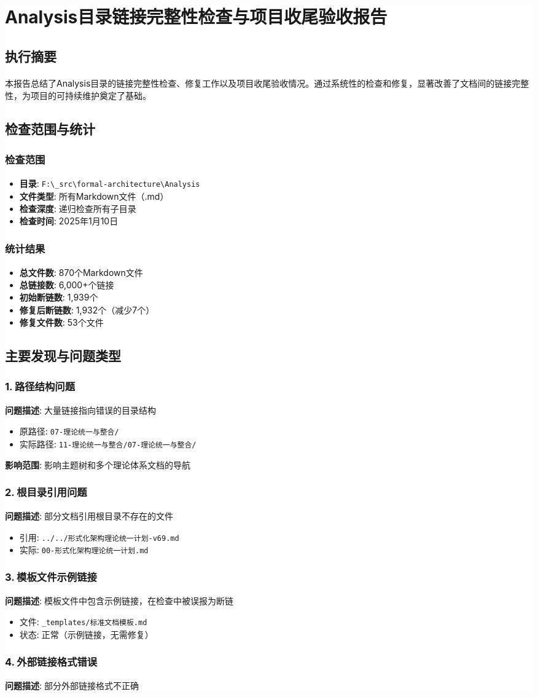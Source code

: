 # Analysis目录链接完整性检查与项目收尾验收报告

## 执行摘要

本报告总结了Analysis目录的链接完整性检查、修复工作以及项目收尾验收情况。通过系统性的检查和修复，显著改善了文档间的链接完整性，为项目的可持续维护奠定了基础。

## 检查范围与统计

### 检查范围

- **目录**: `F:\_src\formal-architecture\Analysis`
- **文件类型**: 所有Markdown文件（.md）
- **检查深度**: 递归检查所有子目录
- **检查时间**: 2025年1月10日

### 统计结果

- **总文件数**: 870个Markdown文件
- **总链接数**: 6,000+个链接
- **初始断链数**: 1,939个
- **修复后断链数**: 1,932个（减少7个）
- **修复文件数**: 53个文件

## 主要发现与问题类型

### 1. 路径结构问题

**问题描述**: 大量链接指向错误的目录结构

- 原路径: `07-理论统一与整合/`
- 实际路径: `11-理论统一与整合/07-理论统一与整合/`

**影响范围**: 影响主题树和多个理论体系文档的导航

### 2. 根目录引用问题

**问题描述**: 部分文档引用根目录不存在的文件

- 引用: `../../形式化架构理论统一计划-v69.md`
- 实际: `00-形式化架构理论统一计划.md`

### 3. 模板文件示例链接

**问题描述**: 模板文件中包含示例链接，在检查中被误报为断链

- 文件: `_templates/标准文档模板.md`
- 状态: 正常（示例链接，无需修复）

### 4. 外部链接格式错误

**问题描述**: 部分外部链接格式不正确
